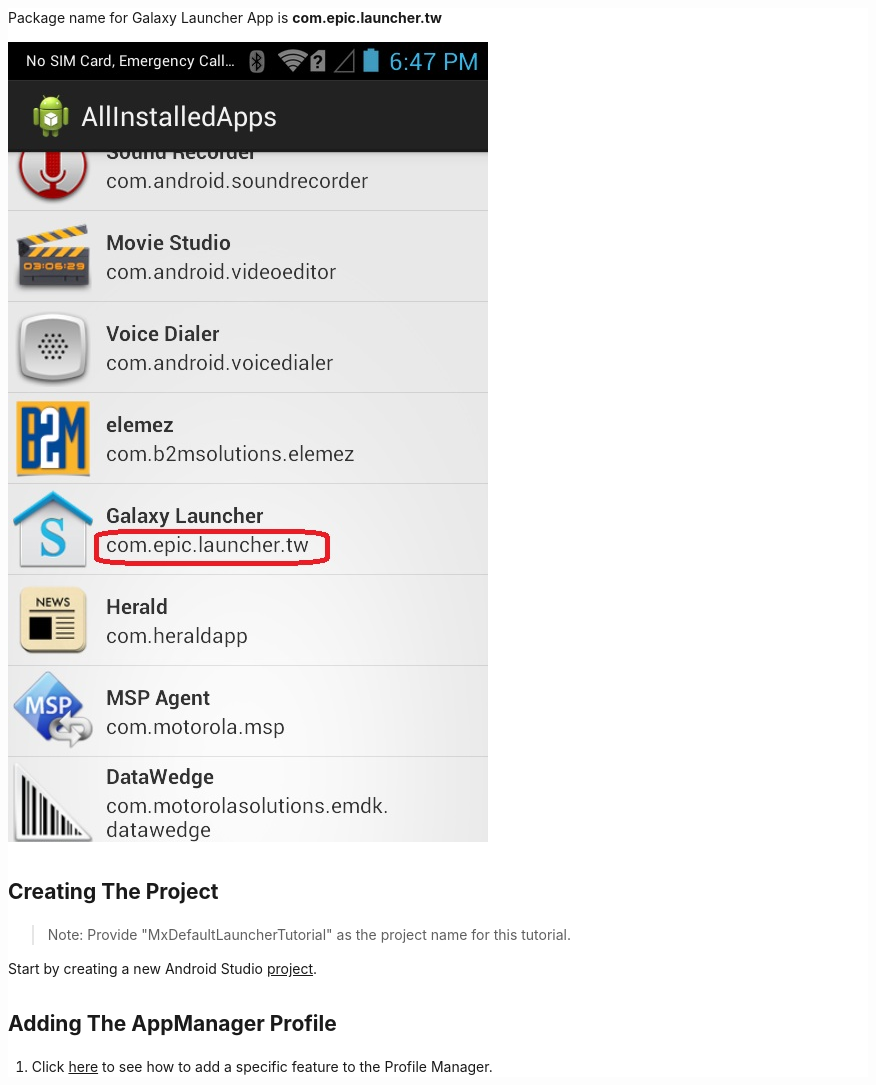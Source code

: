 Package name for Galaxy Launcher App is **com.epic.launcher.tw**

   ![img](../../images/MxDefaultLauncherTutorialImages/galaxy_launcher_app.jpg) 

## Creating The Project

> Note: Provide "MxDefaultLauncherTutorial" as the project name for this tutorial.

Start by creating a new Android Studio [project](/emdk-for-android/6-6/tutorial/tutCreateProjectAndroidStudio). 

## Adding The AppManager Profile 
1. Click [here](/emdk-for-android/6-6/tutorial/tutAddProfileManagerFeature) to see how to add a specific feature to the Profile Manager.
